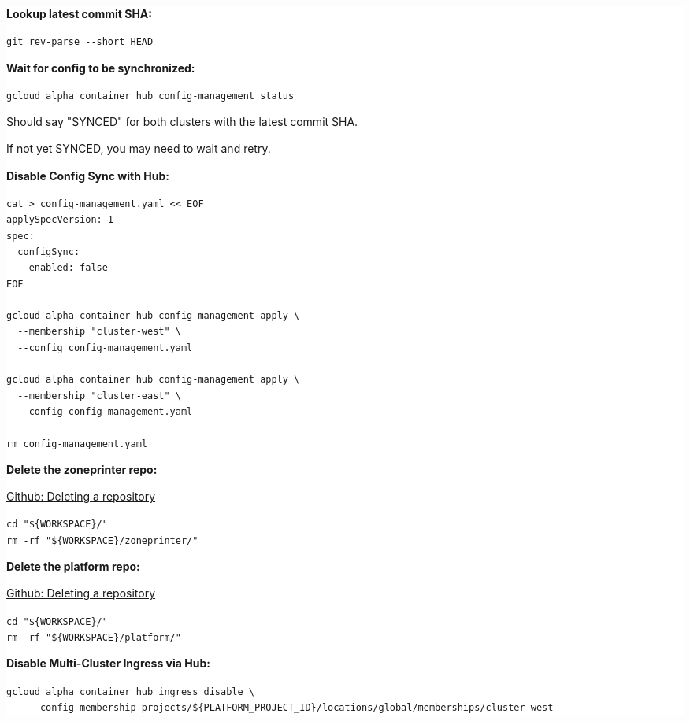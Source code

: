 **Lookup latest commit SHA:**

```
git rev-parse --short HEAD
```

**Wait for config to be synchronized:**

```
gcloud alpha container hub config-management status
```

Should say "SYNCED" for both clusters with the latest commit SHA.

If not yet SYNCED, you may need to wait and retry.

**Disable Config Sync with Hub:**

```
cat > config-management.yaml << EOF
applySpecVersion: 1
spec:
  configSync:
    enabled: false
EOF

gcloud alpha container hub config-management apply \
  --membership "cluster-west" \
  --config config-management.yaml

gcloud alpha container hub config-management apply \
  --membership "cluster-east" \
  --config config-management.yaml

rm config-management.yaml
```

**Delete the zoneprinter repo:**

[Github: Deleting a repository](https://docs.github.com/en/github/creating-cloning-and-archiving-repositories/archiving-a-github-repository)

```
cd "${WORKSPACE}/"
rm -rf "${WORKSPACE}/zoneprinter/"
```

**Delete the platform repo:**

[Github: Deleting a repository](https://docs.github.com/en/github/creating-cloning-and-archiving-repositories/archiving-a-github-repository)

```
cd "${WORKSPACE}/"
rm -rf "${WORKSPACE}/platform/"
```

**Disable Multi-Cluster Ingress via Hub:**

```
gcloud alpha container hub ingress disable \
    --config-membership projects/${PLATFORM_PROJECT_ID}/locations/global/memberships/cluster-west
```
